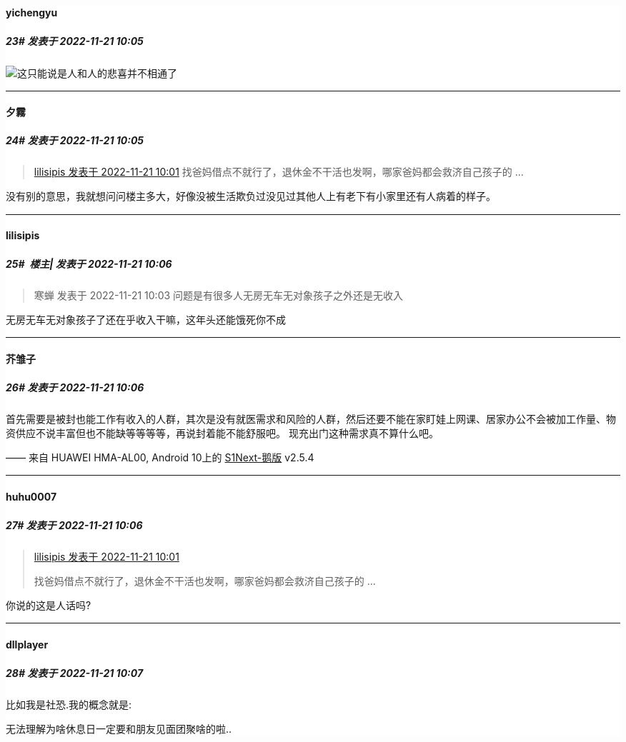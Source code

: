 ####  yichengyu  
##### 23#       发表于 2022-11-21 10:05

<img src="https://static.saraba1st.com/image/smiley/face2017/067.png" referrerpolicy="no-referrer">这只能说是人和人的悲喜并不相通了

*****

####  夕霧  
##### 24#       发表于 2022-11-21 10:05

<blockquote><a href="httphttps://bbs.saraba1st.com/2b/forum.php?mod=redirect&amp;goto=findpost&amp;pid=58532484&amp;ptid=2106091" target="_blank">lilisipis 发表于 2022-11-21 10:01</a>
找爸妈借点不就行了，退休金不干活也发啊，哪家爸妈都会救济自己孩子的 ...</blockquote>
没有别的意思，我就想问问楼主多大，好像没被生活欺负过没见过其他人上有老下有小家里还有人病着的样子。

*****

####  lilisipis  
##### 25#         楼主| 发表于 2022-11-21 10:06

<blockquote>寒蝉 发表于 2022-11-21 10:03
问题是有很多人无房无车无对象孩子之外还是无收入</blockquote>
无房无车无对象孩子了还在乎收入干嘛，这年头还能饿死你不成

*****

####  芥雏子  
##### 26#       发表于 2022-11-21 10:06

首先需要是被封也能工作有收入的人群，其次是没有就医需求和风险的人群，然后还要不能在家盯娃上网课、居家办公不会被加工作量、物资供应不说丰富但也不能缺等等等等，再说封着能不能舒服吧。
现充出门这种需求真不算什么吧。

—— 来自 HUAWEI HMA-AL00, Android 10上的 [S1Next-鹅版](https://github.com/ykrank/S1-Next/releases) v2.5.4

*****

####  huhu0007  
##### 27#       发表于 2022-11-21 10:06

<blockquote><a href="httphttps://bbs.saraba1st.com/2b/forum.php?mod=redirect&amp;goto=findpost&amp;pid=58532484&amp;ptid=2106091" target="_blank">lilisipis 发表于 2022-11-21 10:01</a>

找爸妈借点不就行了，退休金不干活也发啊，哪家爸妈都会救济自己孩子的 ...</blockquote>
你说的这是人话吗?

*****

####  dllplayer  
##### 28#       发表于 2022-11-21 10:07

比如我是社恐.我的概念就是:

无法理解为啥休息日一定要和朋友见面团聚啥的啦..
